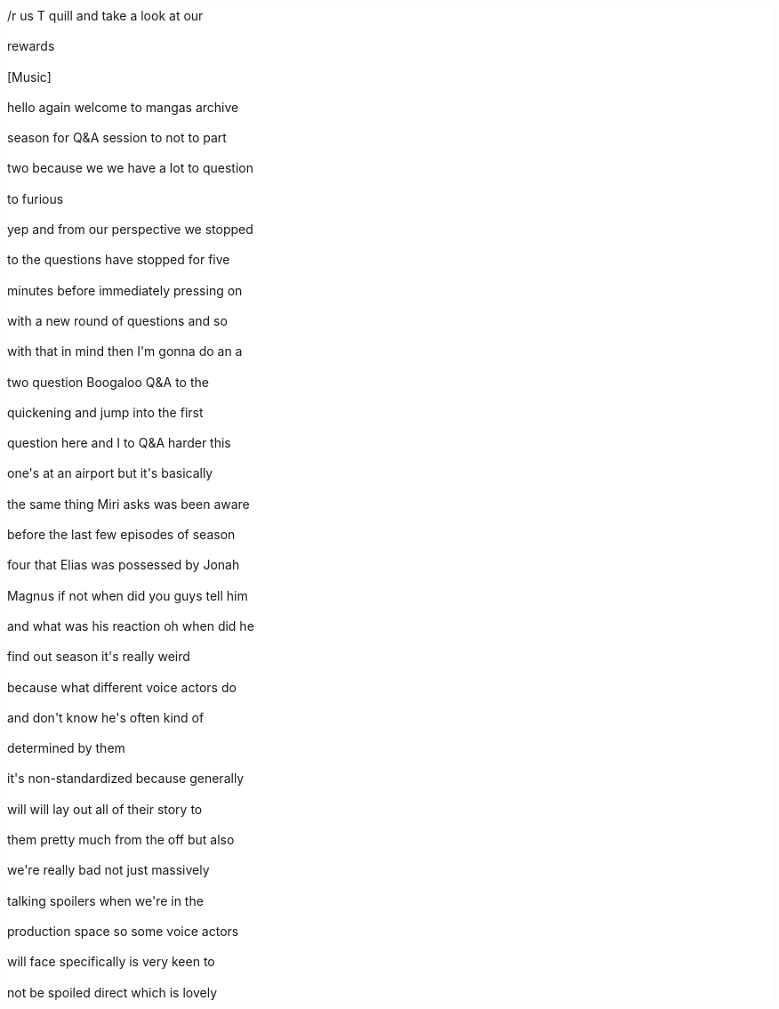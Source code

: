 /r us T quill and take a look at our

rewards

[Music]

hello again welcome to mangas archive

season for Q&A session to not to part

two because we we have a lot to question

to furious

yep and from our perspective we stopped

to the questions have stopped for five

minutes before immediately pressing on

with a new round of questions and so

with that in mind then I'm gonna do an a

two question Boogaloo Q&A to the

quickening and jump into the first

question here and I to Q&A harder this

one's at an airport but it's basically

the same thing Miri asks was been aware

before the last few episodes of season

four that Elias was possessed by Jonah

Magnus if not when did you guys tell him

and what was his reaction oh when did he

find out season it's really weird

because what different voice actors do

and don't know he's often kind of

determined by them

it's non-standardized because generally

will will lay out all of their story to

them pretty much from the off but also

we're really bad not just massively

talking spoilers when we're in the

production space so some voice actors

will face specifically is very keen to

not be spoiled direct which is lovely
